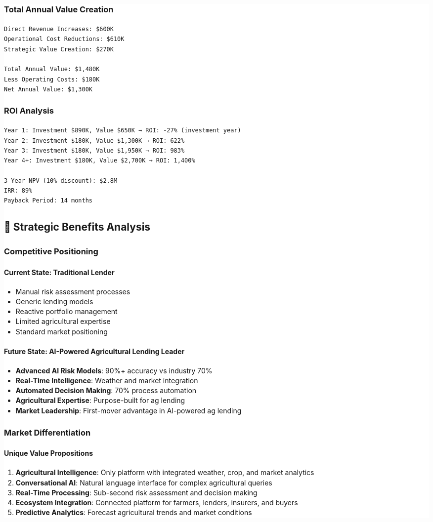 ### **Total Annual Value Creation**

```
Direct Revenue Increases: $600K
Operational Cost Reductions: $610K
Strategic Value Creation: $270K

Total Annual Value: $1,480K
Less Operating Costs: $180K
Net Annual Value: $1,300K
```

### **ROI Analysis**

```
Year 1: Investment $890K, Value $650K → ROI: -27% (investment year)
Year 2: Investment $180K, Value $1,300K → ROI: 622%
Year 3: Investment $180K, Value $1,950K → ROI: 983%
Year 4+: Investment $180K, Value $2,700K → ROI: 1,400%

3-Year NPV (10% discount): $2.8M
IRR: 89%
Payback Period: 14 months
```

## 🎯 Strategic Benefits Analysis

### **Competitive Positioning**

#### **Current State: Traditional Lender**

- Manual risk assessment processes
- Generic lending models
- Reactive portfolio management
- Limited agricultural expertise
- Standard market positioning

#### **Future State: AI-Powered Agricultural Lending Leader**

- **Advanced AI Risk Models**: 90%+ accuracy vs industry 70%
- **Real-Time Intelligence**: Weather and market integration
- **Automated Decision Making**: 70% process automation
- **Agricultural Expertise**: Purpose-built for ag lending
- **Market Leadership**: First-mover advantage in AI-powered ag lending

### **Market Differentiation**

#### **Unique Value Propositions**

1. **Agricultural Intelligence**: Only platform with integrated weather, crop, and market analytics
2. **Conversational AI**: Natural language interface for complex agricultural queries
3. **Real-Time Processing**: Sub-second risk assessment and decision making
4. **Ecosystem Integration**: Connected platform for farmers, lenders, insurers, and buyers
5. **Predictive Analytics**: Forecast agricultural trends and market conditions
